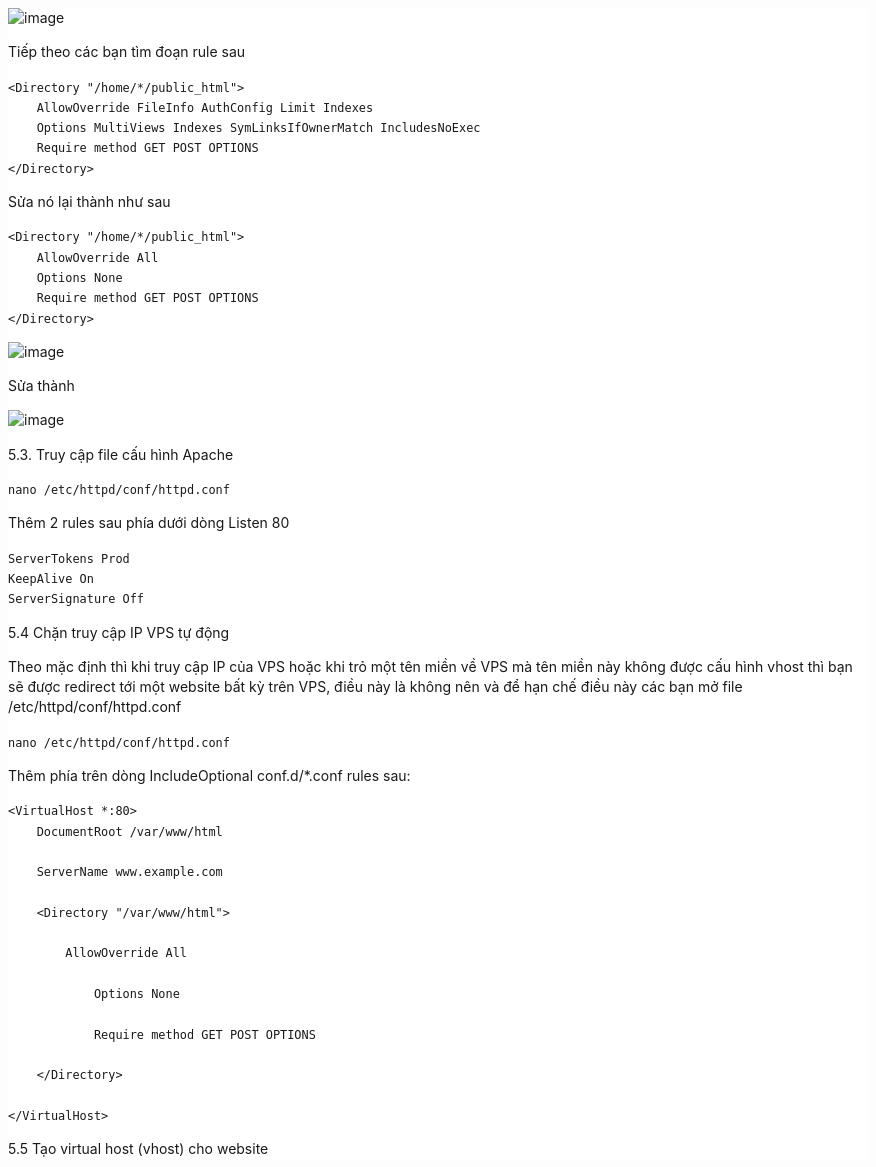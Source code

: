 ![image](https://user-images.githubusercontent.com/111716161/189019805-f3b5c0ce-9ef4-4413-adc1-3ad728a667be.png)


Tiếp theo các bạn tìm đoạn rule sau

```
<Directory "/home/*/public_html">
    AllowOverride FileInfo AuthConfig Limit Indexes
    Options MultiViews Indexes SymLinksIfOwnerMatch IncludesNoExec
    Require method GET POST OPTIONS
</Directory>
```

Sửa nó lại thành như sau

```
<Directory "/home/*/public_html">
    AllowOverride All
    Options None
    Require method GET POST OPTIONS
</Directory>
```

![image](https://user-images.githubusercontent.com/111716161/188361964-5dd6d54b-31de-4d38-a0f9-cfe2b3f28e89.png)

Sửa thành

![image](https://user-images.githubusercontent.com/111716161/189020131-f248f572-18ea-42d4-a1f9-a713636c3bc0.png)

5.3. Truy cập file cấu hình Apache

`` nano /etc/httpd/conf/httpd.conf ``

Thêm 2 rules sau phía dưới dòng Listen 80

```
ServerTokens Prod
KeepAlive On
ServerSignature Off
```

5.4 Chặn truy cập IP VPS tự động 

Theo mặc định thì khi truy cập IP của VPS hoặc khi trỏ một tên miền về VPS mà tên miền này không được cấu hình vhost thì bạn sẽ được redirect tới một website bất kỳ trên VPS, điều này là không nên và để hạn chế điều này các bạn mở file /etc/httpd/conf/httpd.conf

`` nano /etc/httpd/conf/httpd.conf ``

Thêm phía trên dòng IncludeOptional conf.d/*.conf rules sau:
   
```
<VirtualHost *:80>
	DocumentRoot /var/www/html
  
	ServerName www.example.com
  
	<Directory "/var/www/html">
  
		AllowOverride All
    
    		Options None
    
    		Require method GET POST OPTIONS
    
	</Directory>
  
</VirtualHost>

```
5.5 Tạo virtual host (vhost) cho website